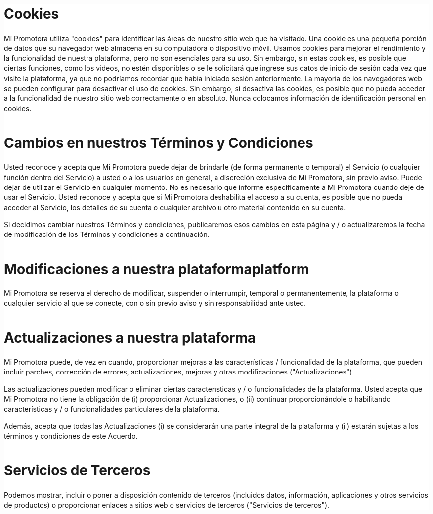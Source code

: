 # Cookies

Mi Promotora utiliza "cookies" para identificar las áreas de nuestro sitio web que ha visitado. Una cookie es una pequeña porción de datos que su navegador web almacena en su computadora o dispositivo móvil. Usamos cookies para mejorar el rendimiento y la funcionalidad de nuestra plataforma, pero no son esenciales para su uso. Sin embargo, sin estas cookies, es posible que ciertas funciones, como los videos, no estén disponibles o se le solicitará que ingrese sus datos de inicio de sesión cada vez que visite la plataforma, ya que no podríamos recordar que había iniciado sesión anteriormente. La mayoría de los navegadores web se pueden configurar para desactivar el uso de cookies. Sin embargo, si desactiva las cookies, es posible que no pueda acceder a la funcionalidad de nuestro sitio web correctamente o en absoluto. Nunca colocamos información de identificación personal en cookies.

# Cambios en nuestros Términos y Condiciones

Usted reconoce y acepta que Mi Promotora puede dejar de brindarle (de forma permanente o temporal) el Servicio (o cualquier función dentro del Servicio) a usted o a los usuarios en general, a discreción exclusiva de Mi Promotora, sin previo aviso. Puede dejar de utilizar el Servicio en cualquier momento. No es necesario que informe específicamente a Mi Promotora cuando deje de usar el Servicio. Usted reconoce y acepta que si Mi Promotora deshabilita el acceso a su cuenta, es posible que no pueda acceder al Servicio, los detalles de su cuenta o cualquier archivo u otro material contenido en su cuenta.

Si decidimos cambiar nuestros Términos y condiciones, publicaremos esos cambios en esta página y / o actualizaremos la fecha de modificación de los Términos y condiciones a continuación.

# Modificaciones a nuestra plataformaplatform

Mi Promotora se reserva el derecho de modificar, suspender o interrumpir, temporal o permanentemente, la plataforma o cualquier servicio al que se conecte, con o sin previo aviso y sin responsabilidad ante usted.

# Actualizaciones a nuestra plataforma

Mi Promotora puede, de vez en cuando, proporcionar mejoras a las características / funcionalidad de la plataforma, que pueden incluir parches, corrección de errores, actualizaciones, mejoras y otras modificaciones ("Actualizaciones").

Las actualizaciones pueden modificar o eliminar ciertas características y / o funcionalidades de la plataforma. Usted acepta que Mi Promotora no tiene la obligación de (i) proporcionar Actualizaciones, o (ii) continuar proporcionándole o habilitando características y / o funcionalidades particulares de la plataforma.

Además, acepta que todas las Actualizaciones (i) se considerarán una parte integral de la plataforma y (ii) estarán sujetas a los términos y condiciones de este Acuerdo.

# Servicios de Terceros

Podemos mostrar, incluir o poner a disposición contenido de terceros (incluidos datos, información, aplicaciones y otros servicios de productos) o proporcionar enlaces a sitios web o servicios de terceros ("Servicios de terceros").
